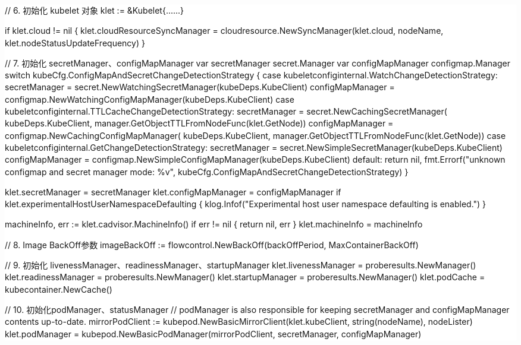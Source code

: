  // 6\. 初始化 kubelet 对象
 klet := &Kubelet{......}

 if klet.cloud != nil {
 klet.cloudResourceSyncManager = cloudresource.NewSyncManager(klet.cloud, nodeName, klet.nodeStatusUpdateFrequency)
 }

 // 7\. 初始化 secretManager、configMapManager
 var secretManager secret.Manager
 var configMapManager configmap.Manager
 switch kubeCfg.ConfigMapAndSecretChangeDetectionStrategy {
 case kubeletconfiginternal.WatchChangeDetectionStrategy:
 secretManager = secret.NewWatchingSecretManager(kubeDeps.KubeClient)
 configMapManager = configmap.NewWatchingConfigMapManager(kubeDeps.KubeClient)
 case kubeletconfiginternal.TTLCacheChangeDetectionStrategy:
 secretManager = secret.NewCachingSecretManager(
 kubeDeps.KubeClient, manager.GetObjectTTLFromNodeFunc(klet.GetNode))
 configMapManager = configmap.NewCachingConfigMapManager(
 kubeDeps.KubeClient, manager.GetObjectTTLFromNodeFunc(klet.GetNode))
 case kubeletconfiginternal.GetChangeDetectionStrategy:
 secretManager = secret.NewSimpleSecretManager(kubeDeps.KubeClient)
 configMapManager = configmap.NewSimpleConfigMapManager(kubeDeps.KubeClient)
 default:
 return nil, fmt.Errorf("unknown configmap and secret manager mode: %v", kubeCfg.ConfigMapAndSecretChangeDetectionStrategy)
 }

 klet.secretManager = secretManager
 klet.configMapManager = configMapManager
 if klet.experimentalHostUserNamespaceDefaulting {
 klog.Infof("Experimental host user namespace defaulting is enabled.")
 }

 machineInfo, err := klet.cadvisor.MachineInfo()
 if err != nil {
 return nil, err
 }
 klet.machineInfo = machineInfo

 // 8\. Image BackOff参数
 imageBackOff := flowcontrol.NewBackOff(backOffPeriod, MaxContainerBackOff)

 // 9\. 初始化 livenessManager、readinessManager、startupManager
 klet.livenessManager = proberesults.NewManager()
 klet.readinessManager = proberesults.NewManager()
 klet.startupManager = proberesults.NewManager()
 klet.podCache = kubecontainer.NewCache()

 // 10\. 初始化podManager、statusManager
 // podManager is also responsible for keeping secretManager and configMapManager contents up-to-date.
 mirrorPodClient := kubepod.NewBasicMirrorClient(klet.kubeClient, string(nodeName), nodeLister)
 klet.podManager = kubepod.NewBasicPodManager(mirrorPodClient, secretManager, configMapManager)
